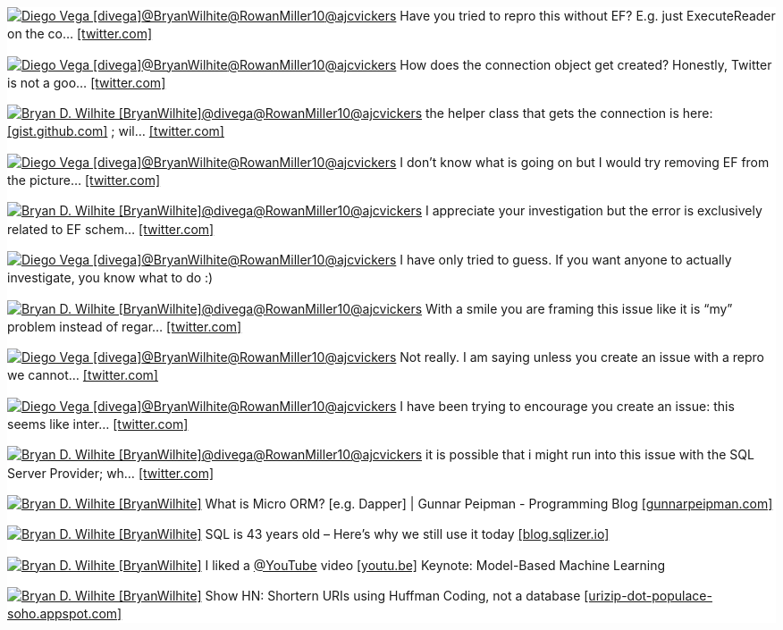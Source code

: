 [<img alt="Diego Vega [divega]" src="https://songhay.blob.core.windows.net/shared-social-twitter/divega.jpg">](http://t.co/YKwXnA3RVa "Diego Vega [divega]")[@BryanWilhite](http://twitter.com/BryanWilhite)[@RowanMiller10](http://twitter.com/RowanMiller10)[@ajcvickers](http://twitter.com/ajcvickers) Have you tried to repro this without EF? E.g. just ExecuteReader on the co… [[twitter.com]](https://twitter.com/i/web/status/893667618103545856)

[<img alt="Diego Vega [divega]" src="https://songhay.blob.core.windows.net/shared-social-twitter/divega.jpg">](http://t.co/YKwXnA3RVa "Diego Vega [divega]")[@BryanWilhite](http://twitter.com/BryanWilhite)[@RowanMiller10](http://twitter.com/RowanMiller10)[@ajcvickers](http://twitter.com/ajcvickers) How does the connection object get created? Honestly, Twitter is not a goo… [[twitter.com]](https://twitter.com/i/web/status/893668025374711808)

[<img alt="Bryan D. Wilhite [BryanWilhite]" src="https://songhay.blob.core.windows.net/shared-social-twitter/BryanWilhite.jpeg">](http://t.co/UNdqV0Z1zz "Bryan D. Wilhite [BryanWilhite]")[@divega](http://twitter.com/divega)[@RowanMiller10](http://twitter.com/RowanMiller10)[@ajcvickers](http://twitter.com/ajcvickers) the helper class that gets the connection is here: [[gist.github.com]](https://gist.github.com/BryanWilhite/c4fa4cc04c7bb7944ae1958ed199e296) ; wil… [[twitter.com]](https://twitter.com/i/web/status/893698799603810305)

[<img alt="Diego Vega [divega]" src="https://songhay.blob.core.windows.net/shared-social-twitter/divega.jpg">](http://t.co/YKwXnA3RVa "Diego Vega [divega]")[@BryanWilhite](http://twitter.com/BryanWilhite)[@RowanMiller10](http://twitter.com/RowanMiller10)[@ajcvickers](http://twitter.com/ajcvickers) I don’t know what is going on but I would try removing EF from the picture… [[twitter.com]](https://twitter.com/i/web/status/893720235936632832)

[<img alt="Bryan D. Wilhite [BryanWilhite]" src="https://songhay.blob.core.windows.net/shared-social-twitter/BryanWilhite.jpeg">](http://t.co/UNdqV0Z1zz "Bryan D. Wilhite [BryanWilhite]")[@divega](http://twitter.com/divega)[@RowanMiller10](http://twitter.com/RowanMiller10)[@ajcvickers](http://twitter.com/ajcvickers) I appreciate your investigation but the error is exclusively related to EF schem… [[twitter.com]](https://twitter.com/i/web/status/893860551964540928)

[<img alt="Diego Vega [divega]" src="https://songhay.blob.core.windows.net/shared-social-twitter/divega.jpg">](http://t.co/YKwXnA3RVa "Diego Vega [divega]")[@BryanWilhite](http://twitter.com/BryanWilhite)[@RowanMiller10](http://twitter.com/RowanMiller10)[@ajcvickers](http://twitter.com/ajcvickers) I have only tried to guess. If you want anyone to actually investigate, you know what to do :)

[<img alt="Bryan D. Wilhite [BryanWilhite]" src="https://songhay.blob.core.windows.net/shared-social-twitter/BryanWilhite.jpeg">](http://t.co/UNdqV0Z1zz "Bryan D. Wilhite [BryanWilhite]")[@divega](http://twitter.com/divega)[@RowanMiller10](http://twitter.com/RowanMiller10)[@ajcvickers](http://twitter.com/ajcvickers) With a smile you are framing this issue like it is “my” problem instead of regar… [[twitter.com]](https://twitter.com/i/web/status/894945546481410049)

[<img alt="Diego Vega [divega]" src="https://songhay.blob.core.windows.net/shared-social-twitter/divega.jpg">](http://t.co/YKwXnA3RVa "Diego Vega [divega]")[@BryanWilhite](http://twitter.com/BryanWilhite)[@RowanMiller10](http://twitter.com/RowanMiller10)[@ajcvickers](http://twitter.com/ajcvickers) Not really. I am saying unless you create an issue with a repro we cannot… [[twitter.com]](https://twitter.com/i/web/status/894957211679506432)

[<img alt="Diego Vega [divega]" src="https://songhay.blob.core.windows.net/shared-social-twitter/divega.jpg">](http://t.co/YKwXnA3RVa "Diego Vega [divega]")[@BryanWilhite](http://twitter.com/BryanWilhite)[@RowanMiller10](http://twitter.com/RowanMiller10)[@ajcvickers](http://twitter.com/ajcvickers) I have been trying to encourage you create an issue: this seems like inter… [[twitter.com]](https://twitter.com/i/web/status/894960291879895040)

[<img alt="Bryan D. Wilhite [BryanWilhite]" src="https://songhay.blob.core.windows.net/shared-social-twitter/BryanWilhite.jpeg">](http://t.co/UNdqV0Z1zz "Bryan D. Wilhite [BryanWilhite]")[@divega](http://twitter.com/divega)[@RowanMiller10](http://twitter.com/RowanMiller10)[@ajcvickers](http://twitter.com/ajcvickers) it is possible that i might run into this issue with the SQL Server Provider; wh… [[twitter.com]](https://twitter.com/i/web/status/895059608653373440)

[<img alt="Bryan D. Wilhite [BryanWilhite]" src="https://songhay.blob.core.windows.net/shared-social-twitter/BryanWilhite.jpeg">](http://t.co/UNdqV0Z1zz "Bryan D. Wilhite [BryanWilhite]") What is Micro ORM? [e.g. Dapper] | Gunnar Peipman - Programming Blog [[gunnarpeipman.com]](http://gunnarpeipman.com/2017/05/micro-orm/)

[<img alt="Bryan D. Wilhite [BryanWilhite]" src="https://songhay.blob.core.windows.net/shared-social-twitter/BryanWilhite.jpeg">](http://t.co/UNdqV0Z1zz "Bryan D. Wilhite [BryanWilhite]") SQL is 43 years old – Here’s why we still use it today [[blog.sqlizer.io]](http://blog.sqlizer.io/posts/sql-43/)

[<img alt="Bryan D. Wilhite [BryanWilhite]" src="https://songhay.blob.core.windows.net/shared-social-twitter/BryanWilhite.jpeg">](http://t.co/UNdqV0Z1zz "Bryan D. Wilhite [BryanWilhite]") I liked a [@YouTube](http://twitter.com/YouTube) video [[youtu.be]](http://youtu.be/zKUFSKRjTIo?a) Keynote: Model-Based Machine Learning

[<img alt="Bryan D. Wilhite [BryanWilhite]" src="https://songhay.blob.core.windows.net/shared-social-twitter/BryanWilhite.jpeg">](http://t.co/UNdqV0Z1zz "Bryan D. Wilhite [BryanWilhite]") Show HN: Shortern URIs using Huffman Coding, not a database [[urizip-dot-populace-soho.appspot.com]](https://urizip-dot-populace-soho.appspot.com/)
